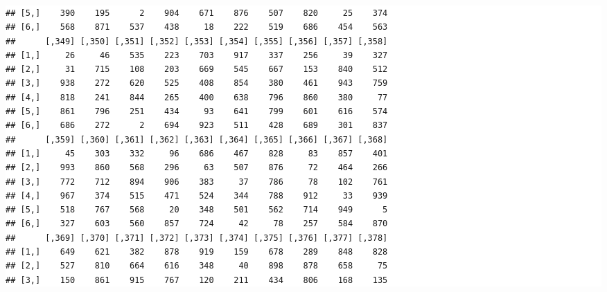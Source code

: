     ## [5,]    390    195      2    904    671    876    507    820     25    374
    ## [6,]    568    871    537    438     18    222    519    686    454    563
    ##      [,349] [,350] [,351] [,352] [,353] [,354] [,355] [,356] [,357] [,358]
    ## [1,]     26     46    535    223    703    917    337    256     39    327
    ## [2,]     31    715    108    203    669    545    667    153    840    512
    ## [3,]    938    272    620    525    408    854    380    461    943    759
    ## [4,]    818    241    844    265    400    638    796    860    380     77
    ## [5,]    861    796    251    434     93    641    799    601    616    574
    ## [6,]    686    272      2    694    923    511    428    689    301    837
    ##      [,359] [,360] [,361] [,362] [,363] [,364] [,365] [,366] [,367] [,368]
    ## [1,]     45    303    332     96    686    467    828     83    857    401
    ## [2,]    993    860    568    296     63    507    876     72    464    266
    ## [3,]    772    712    894    906    383     37    786     78    102    761
    ## [4,]    967    374    515    471    524    344    788    912     33    939
    ## [5,]    518    767    568     20    348    501    562    714    949      5
    ## [6,]    327    603    560    857    724     42     78    257    584    870
    ##      [,369] [,370] [,371] [,372] [,373] [,374] [,375] [,376] [,377] [,378]
    ## [1,]    649    621    382    878    919    159    678    289    848    828
    ## [2,]    527    810    664    616    348     40    898    878    658     75
    ## [3,]    150    861    915    767    120    211    434    806    168    135
